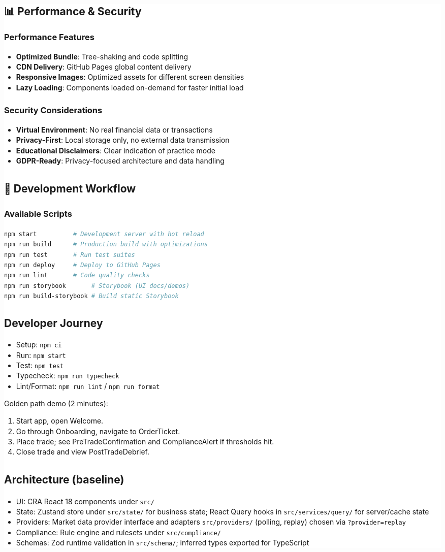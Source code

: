 ## 📊 Performance & Security

### Performance Features

- **Optimized Bundle**: Tree-shaking and code splitting
- **CDN Delivery**: GitHub Pages global content delivery
- **Responsive Images**: Optimized assets for different screen densities
- **Lazy Loading**: Components loaded on-demand for faster initial load

### Security Considerations

- **Virtual Environment**: No real financial data or transactions
- **Privacy-First**: Local storage only, no external data transmission
- **Educational Disclaimers**: Clear indication of practice mode
- **GDPR-Ready**: Privacy-focused architecture and data handling

## 🔄 Development Workflow

### Available Scripts

```bash
npm start          # Development server with hot reload
npm run build      # Production build with optimizations
npm run test       # Run test suites
npm run deploy     # Deploy to GitHub Pages
npm run lint       # Code quality checks
npm run storybook       # Storybook (UI docs/demos)
npm run build-storybook # Build static Storybook
```

## Developer Journey

- Setup: `npm ci`
- Run: `npm start`
- Test: `npm test`
- Typecheck: `npm run typecheck`
- Lint/Format: `npm run lint` / `npm run format`

Golden path demo (2 minutes):

1. Start app, open Welcome.
2. Go through Onboarding, navigate to OrderTicket.
3. Place trade; see PreTradeConfirmation and ComplianceAlert if thresholds hit.
4. Close trade and view PostTradeDebrief.

## Architecture (baseline)

- UI: CRA React 18 components under `src/`
- State: Zustand store under `src/state/` for business state; React Query hooks in `src/services/query/` for server/cache state
- Providers: Market data provider interface and adapters `src/providers/` (polling, replay) chosen via `?provider=replay`
- Compliance: Rule engine and rulesets under `src/compliance/`
- Schemas: Zod runtime validation in `src/schema/`; inferred types exported for TypeScript
